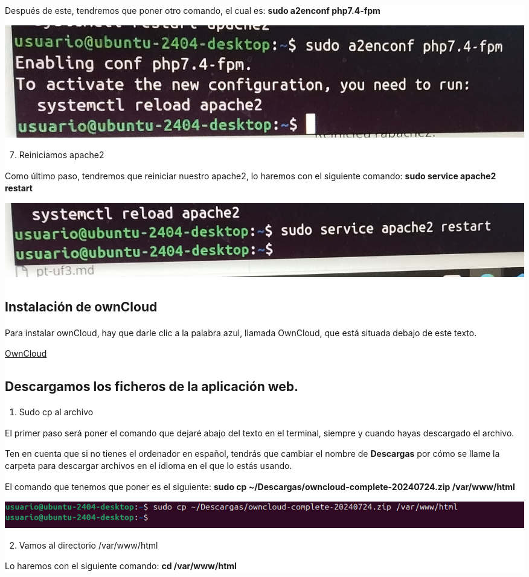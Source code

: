 Después de este, tendremos que poner otro comando, el cual es: **sudo a2enconf php7.4-fpm**

![Text alternatiu](Polish_20241110_160057859.jpg)

7. Reiniciamos apache2

Como último paso, tendremos que reiniciar nuestro apache2, lo haremos con el siguiente comando: **sudo service apache2 restart**

![Text alternatiu](Polish_20241110_160213750.jpg)

## Instalación de ownCloud

Para instalar ownCloud, hay que darle clic a la palabra azul, llamada OwnCloud, que está situada debajo de este texto.

[OwnCloud](https://download.owncloud.com/server/stable/owncloud-complete-20240724.zip)

## Descargamos los ficheros de la aplicación web.

1. Sudo cp al archivo

El primer paso será poner el comando que dejaré abajo del texto en el terminal, siempre y cuando hayas descargado el archivo.

Ten en cuenta que si no tienes el ordenador en español, tendrás que cambiar el nombre de **Descargas** por cómo se llame la carpeta para descargar archivos en el idioma en el que lo estás usando.

El comando que tenemos que poner es el siguiente: **sudo cp ~/Descargas/owncloud-complete-20240724.zip /var/www/html**

![Text alternatiu](13.png)

2. Vamos al directorio /var/www/html

Lo haremos con el siguiente comando: **cd /var/www/html**
